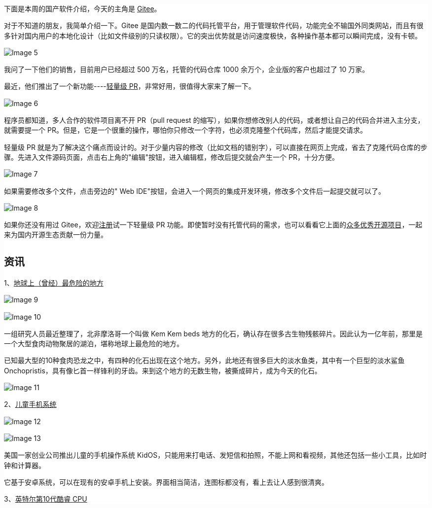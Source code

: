 下面是本周的国产软件介绍，今天的主角是 [Gitee](https://gitee.com/)。

对于不知道的朋友，我简单介绍一下。Gitee 是国内数一数二的代码托管平台，用于管理软件代码，功能完全不输国外同类网站，而且有很多针对国内用户的本地化设计（比如文件级别的只读权限）。它的突出优势就是访问速度极快，各种操作基本都可以瞬间完成，没有卡顿。

![Image 5](https://www.wangbase.com/blogimg/asset/202004/bg2020042110.png)

我问了一下他们的销售，目前用户已经超过 500 万名，托管的代码仓库 1000 余万个，企业版的客户也超过了 10 万家。

最近，他们推出了一个新功能----[轻量级 PR](https://blog.gitee.com/2020/03/15/prlite/)，非常好用，很值得大家来了解一下。

![Image 6](https://www.wangbase.com/blogimg/asset/202004/bg2020042109.jpg)

程序员都知道，多人合作的软件项目离不开 PR（pull request 的缩写），如果你想修改别人的代码，或者想让自己的代码合并进入主分支，就需要提一个 PR。但是，它是一个很重的操作，哪怕你只修改一个字符，也必须克隆整个代码库，然后才能提交请求。

轻量级 PR 就是为了解决这个痛点而设计的。对于少量内容的修改（比如文档的错别字），可以直接在网页上完成，省去了克隆代码仓库的步骤。先进入文件源码页面，点击右上角的"编辑"按钮，进入编辑框，修改后提交就会产生一个 PR，十分方便。

![Image 7](https://www.wangbase.com/blogimg/asset/202004/bg2020042107.jpg)

如果需要修改多个文件，点击旁边的" Web IDE"按钮，会进入一个网页的集成开发环境，修改多个文件后一起提交就可以了。

![Image 8](https://www.wangbase.com/blogimg/asset/202005/bg2020050405.jpg)

如果你还没有用过 Gitee，欢迎[注册](https://gitee.com/login)试一下轻量级 PR 功能。即使暂时没有托管代码的需求，也可以看看它上面的[众多优秀开源项目](https://gitee.com/explore)，一起来为国内开源生态贡献一份力量。

资讯
--

1、[地球上（曾经）最危险的地方](https://www.sciencealert.com/palaeontologists-say-ancient-sahara-was-most-dangerous-place-in-earth-s-history)

![Image 9](https://www.wangbase.com/blogimg/asset/202004/bg2020043001.jpg)

![Image 10](https://www.wangbase.com/blogimg/asset/202004/bg2020043002.jpg)

一组研究人员最近整理了，北非摩洛哥一个叫做 Kem Kem beds 地方的化石，确认存在很多古生物残骸碎片。因此认为一亿年前，那里是一个大型食肉动物聚居的湖泊，堪称地球上最危险的地方。

已知最大型的10种食肉恐龙之中，有四种的化石出现在这个地方。另外，此地还有很多巨大的淡水鱼类，其中有一个巨型的淡水鲨鱼 Onchopristis，具有像匕首一样锋利的牙齿。来到这个地方的无数生物，被撕成碎片，成为今天的化石。

![Image 11](https://www.wangbase.com/blogimg/asset/202004/bg2020043003.jpg)

2、[儿童手机系统](https://techless.com/news-posts/kid-safe-smartphone-launch)

![Image 12](https://www.wangbase.com/blogimg/asset/202004/bg2020043004.jpg)

![Image 13](https://www.wangbase.com/blogimg/asset/202004/bg2020043005.jpg)

美国一家创业公司推出儿童的手机操作系统 KidOS，只能用来打电话、发短信和拍照，不能上网和看视频，其他还包括一些小工具，比如时钟和计算器。

它基于安卓系统，可以在现有的安卓手机上安装。界面相当简洁，连图标都没有，看上去让人感到很清爽。

3、[英特尔第10代酷睿 CPU](https://www.intel.com/content/www/us/en/products/docs/processors/core/10th-gen-processors.html)
